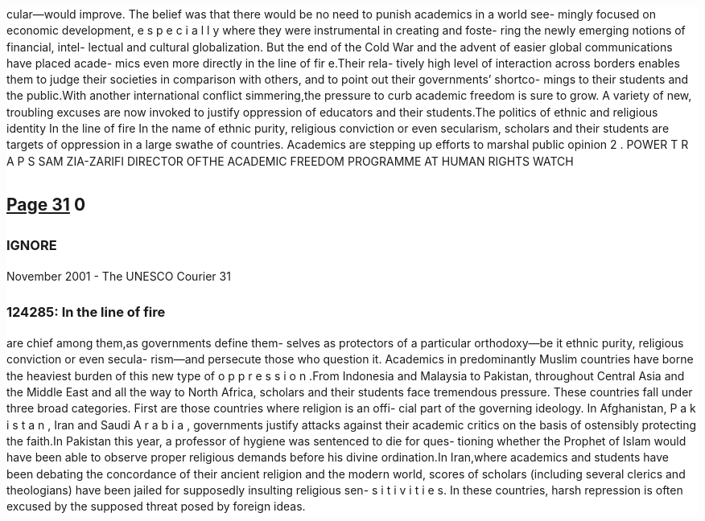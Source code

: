 cular—would improve. The belief was that there
would be no need to punish academics in a world see-
mingly focused on economic development, e s p e c i a l l y
where they were instrumental in creating and foste-
ring the newly emerging notions of financial, intel-
lectual and cultural globalization.
But the end of the Cold War and the advent of
easier global communications have placed acade-
mics even more directly in the line of fir e.Their rela-
tively high level of interaction across borders enables
them to judge their societies in comparison with
others, and to point out their governments’ shortco-
mings to their students and the public.With another
international conflict simmering,the pressure to curb
academic freedom is sure to grow.
A variety of new, troubling excuses are now
invoked to justify oppression of educators and their
students.The politics of ethnic and religious identity
In the line of fire
In the name of ethnic purity, religious conviction or even secularism,
scholars and their students are targets of oppression in a large swathe of
countries. Academics are stepping up efforts to marshal public opinion
2 . POWER T R A P S
SAM ZIA-ZARIFI
DIRECTOR OFTHE ACADEMIC FREEDOM PROGRAMME AT HUMAN RIGHTS WATCH

## [Page 31](https://demo.humlab.umu.se/courier/124272eng.pdf#page=31) 0

### IGNORE

November 2001 - The UNESCO Courier 
31

### 124285: In the line of fire

are chief among them,as governments define them-
selves as protectors of a particular orthodoxy—be it
ethnic purity, religious conviction or even secula-
rism—and persecute those who question it.
Academics in predominantly Muslim countries
have borne the heaviest burden of this new type of
o p p r e s s i o n .From Indonesia and Malaysia to Pakistan,
throughout Central Asia and the Middle East and all
the way to North Africa, scholars and their students
face tremendous pressure. These countries fall under
three broad categories.
First are those countries where religion is an offi-
cial part of the governing ideology. In Afghanistan,
P a k i s t a n , Iran and Saudi A r a b i a , governments justify
attacks against their academic critics on the basis of
ostensibly protecting the faith.In Pakistan this year,
a professor of hygiene was sentenced to die for ques-
tioning whether the Prophet of Islam would have
been able to observe proper religious demands before
his divine ordination.In Iran,where academics and
students have been debating the concordance of their
ancient religion and the modern world, scores of
scholars (including several clerics and theologians)
have been jailed for supposedly insulting religious sen-
s i t i v i t i e s. In these countries, harsh repression is often
excused by the supposed threat posed by foreign
ideas.